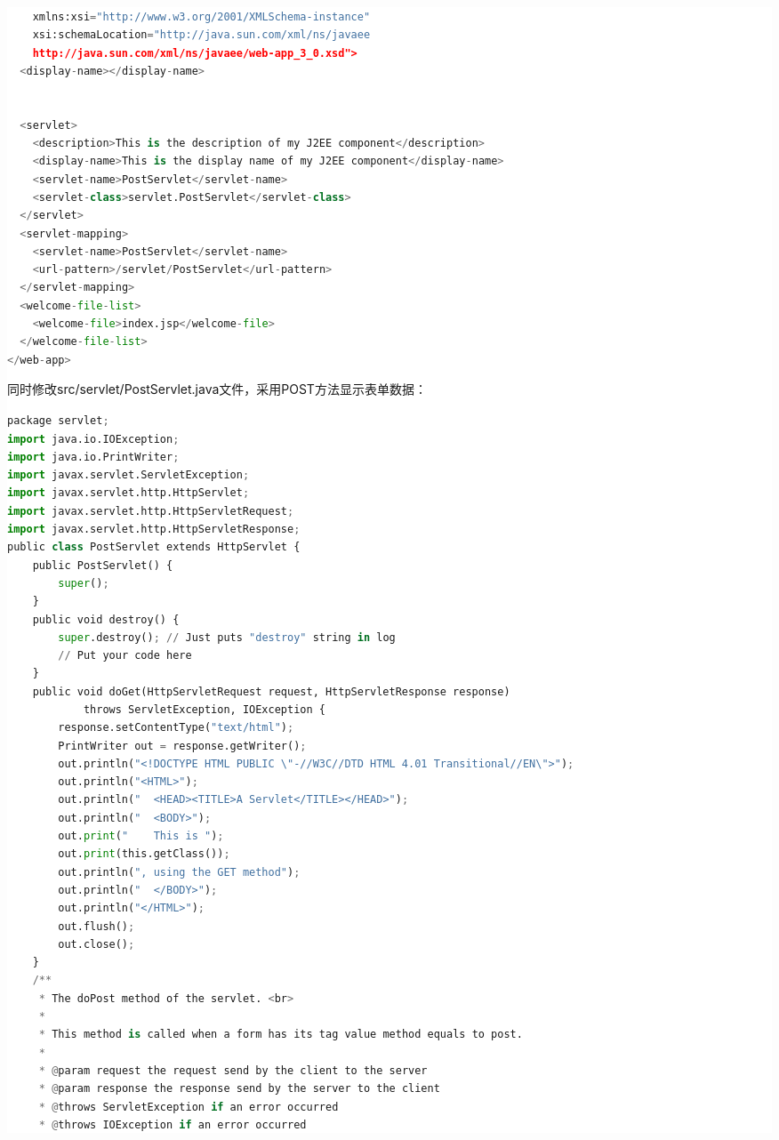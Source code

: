 ```python
	xmlns:xsi="http://www.w3.org/2001/XMLSchema-instance" 
	xsi:schemaLocation="http://java.sun.com/xml/ns/javaee 
	http://java.sun.com/xml/ns/javaee/web-app_3_0.xsd">
  <display-name></display-name>
  
  
  <servlet>
    <description>This is the description of my J2EE component</description>
    <display-name>This is the display name of my J2EE component</display-name>
    <servlet-name>PostServlet</servlet-name>
    <servlet-class>servlet.PostServlet</servlet-class>
  </servlet>
  <servlet-mapping>
    <servlet-name>PostServlet</servlet-name>
    <url-pattern>/servlet/PostServlet</url-pattern>
  </servlet-mapping>	
  <welcome-file-list>
    <welcome-file>index.jsp</welcome-file>
  </welcome-file-list>
</web-app>
```
同时修改src/servlet/PostServlet.java文件，采用POST方法显示表单数据：
```python
package servlet;
import java.io.IOException;
import java.io.PrintWriter;
import javax.servlet.ServletException;
import javax.servlet.http.HttpServlet;
import javax.servlet.http.HttpServletRequest;
import javax.servlet.http.HttpServletResponse;
public class PostServlet extends HttpServlet {
	public PostServlet() {
		super();
	}
	public void destroy() {
		super.destroy(); // Just puts "destroy" string in log
		// Put your code here
	}
	public void doGet(HttpServletRequest request, HttpServletResponse response)
			throws ServletException, IOException {
		response.setContentType("text/html");
		PrintWriter out = response.getWriter();
		out.println("<!DOCTYPE HTML PUBLIC \"-//W3C//DTD HTML 4.01 Transitional//EN\">");
		out.println("<HTML>");
		out.println("  <HEAD><TITLE>A Servlet</TITLE></HEAD>");
		out.println("  <BODY>");
		out.print("    This is ");
		out.print(this.getClass());
		out.println(", using the GET method");
		out.println("  </BODY>");
		out.println("</HTML>");
		out.flush();
		out.close();
	}
	/**
	 * The doPost method of the servlet. <br>
	 *
	 * This method is called when a form has its tag value method equals to post.
	 * 
	 * @param request the request send by the client to the server
	 * @param response the response send by the server to the client
	 * @throws ServletException if an error occurred
	 * @throws IOException if an error occurred
```